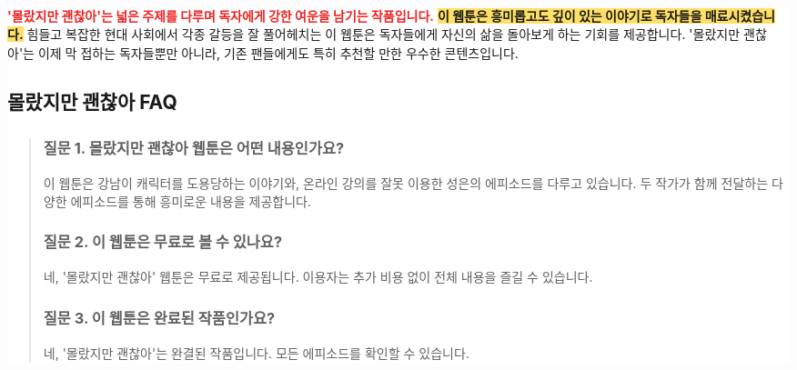 <p><b><span style="color: #ee2323;">'몰랐지만 괜찮아'는 넓은 주제를 다루며 독자에게 강한 여운을 남기는 작품입니다.</span></b> <b><span style="background-color: #ffe066;">이 웹툰은 흥미롭고도 깊이 있는 이야기로 독자들을 매료시켰습니다.</span></b> 힘들고 복잡한 현대 사회에서 각종 갈등을 잘 풀어헤치는 이 웹툰은 독자들에게 자신의 삶을 돌아보게 하는 기회를 제공합니다. '몰랐지만 괜찮아'는 이제 막 접하는 독자들뿐만 아니라, 기존 팬들에게도 특히 추천할 만한 우수한 콘텐츠입니다.</p>
<h2 id=몰랐지만 괜찮아_FAQ>몰랐지만 괜찮아 FAQ</h2>
<div itemscope="" itemtype="https://schema.org/FAQPage"> 
<blockquote> 
<div itemscope="" itemprop="mainEntity" itemtype="https://schema.org/Question"> 
<h3 id="질문_1" itemprop="name">질문 1. 몰랐지만 괜찮아 웹툰은 어떤 내용인가요?</h3> 
<div itemscope="" itemprop="acceptedAnswer" itemtype="https://schema.org/Answer"> 
<span itemprop="text"> 
<p>이 웹툰은 강남이 캐릭터를 도용당하는 이야기와, 온라인 강의를 잘못 이용한 성은의 에피소드를 다루고 있습니다. 두 작가가 함께 전달하는 다양한 에피소드를 통해 흥미로운 내용을 제공합니다.</p> 
</span> 
</div> 
</div> 
<div itemscope="" itemprop="mainEntity" itemtype="https://schema.org/Question"> 
<h3 id="질문_2" itemprop="name">질문 2. 이 웹툰은 무료로 볼 수 있나요?</h3> 
<div itemscope="" itemprop="acceptedAnswer" itemtype="https://schema.org/Answer"> 
<span itemprop="text"> 
<p>네, '몰랐지만 괜찮아' 웹툰은 무료로 제공됩니다. 이용자는 추가 비용 없이 전체 내용을 즐길 수 있습니다.</p> 
</span> 
</div> 
</div> 
<div itemscope="" itemprop="mainEntity" itemtype="https://schema.org/Question"> 
<h3 id="질문_3" itemprop="name">질문 3. 이 웹툰은 완료된 작품인가요?</h3> 
<div itemscope="" itemprop="acceptedAnswer" itemtype="https://schema.org/Answer"> 
<span itemprop="text"> 
<p>네, '몰랐지만 괜찮아'는 완결된 작품입니다. 모든 에피소드를 확인할 수 있습니다.</p> 
</span> 
</div> 
</div> 
</blockquote> 
</div>

